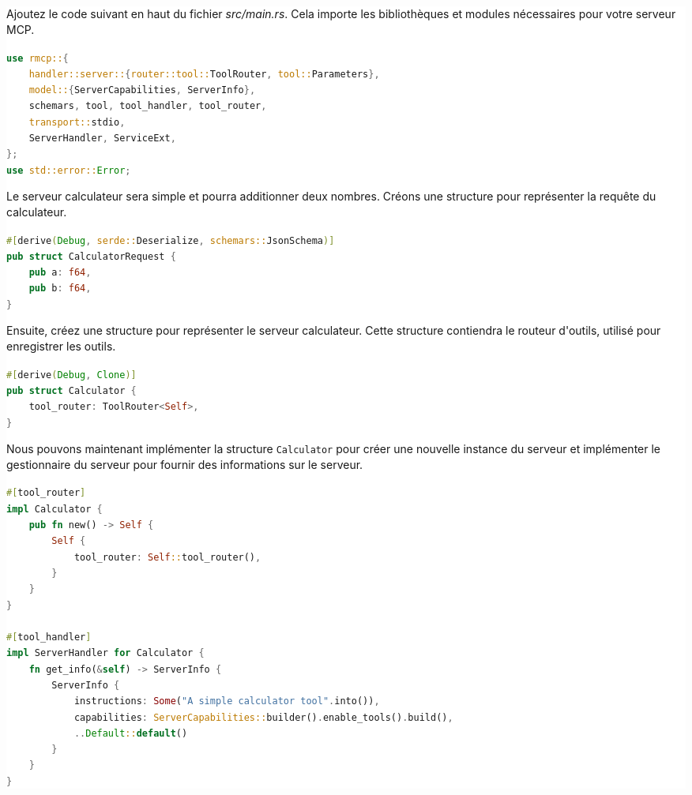 Ajoutez le code suivant en haut du fichier *src/main.rs*. Cela importe les bibliothèques et modules nécessaires pour votre serveur MCP.

```rust
use rmcp::{
    handler::server::{router::tool::ToolRouter, tool::Parameters},
    model::{ServerCapabilities, ServerInfo},
    schemars, tool, tool_handler, tool_router,
    transport::stdio,
    ServerHandler, ServiceExt,
};
use std::error::Error;
```

Le serveur calculateur sera simple et pourra additionner deux nombres. Créons une structure pour représenter la requête du calculateur.

```rust
#[derive(Debug, serde::Deserialize, schemars::JsonSchema)]
pub struct CalculatorRequest {
    pub a: f64,
    pub b: f64,
}
```

Ensuite, créez une structure pour représenter le serveur calculateur. Cette structure contiendra le routeur d'outils, utilisé pour enregistrer les outils.

```rust
#[derive(Debug, Clone)]
pub struct Calculator {
    tool_router: ToolRouter<Self>,
}
```

Nous pouvons maintenant implémenter la structure `Calculator` pour créer une nouvelle instance du serveur et implémenter le gestionnaire du serveur pour fournir des informations sur le serveur.

```rust
#[tool_router]
impl Calculator {
    pub fn new() -> Self {
        Self {
            tool_router: Self::tool_router(),
        }
    }
}

#[tool_handler]
impl ServerHandler for Calculator {
    fn get_info(&self) -> ServerInfo {
        ServerInfo {
            instructions: Some("A simple calculator tool".into()),
            capabilities: ServerCapabilities::builder().enable_tools().build(),
            ..Default::default()
        }
    }
}
```
